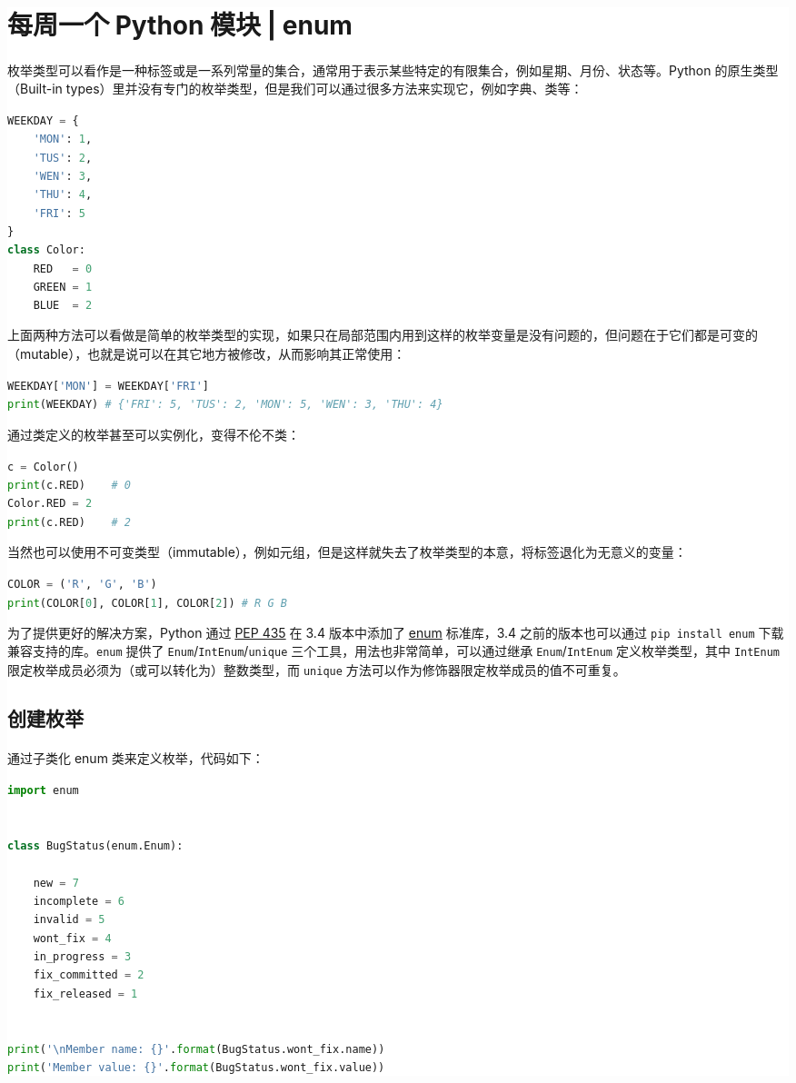 # 每周一个 Python 模块 | enum

枚举类型可以看作是一种标签或是一系列常量的集合，通常用于表示某些特定的有限集合，例如星期、月份、状态等。Python 的原生类型（Built-in types）里并没有专门的枚举类型，但是我们可以通过很多方法来实现它，例如字典、类等：

```python
WEEKDAY = {
    'MON': 1,
    'TUS': 2,
    'WEN': 3,
    'THU': 4,
    'FRI': 5
}
class Color:
    RED   = 0
    GREEN = 1
    BLUE  = 2
```

上面两种方法可以看做是简单的枚举类型的实现，如果只在局部范围内用到这样的枚举变量是没有问题的，但问题在于它们都是可变的（mutable），也就是说可以在其它地方被修改，从而影响其正常使用：

```python
WEEKDAY['MON'] = WEEKDAY['FRI']
print(WEEKDAY) # {'FRI': 5, 'TUS': 2, 'MON': 5, 'WEN': 3, 'THU': 4}
```

通过类定义的枚举甚至可以实例化，变得不伦不类：

```python
c = Color()
print(c.RED)	# 0
Color.RED = 2
print(c.RED)	# 2
```

当然也可以使用不可变类型（immutable），例如元组，但是这样就失去了枚举类型的本意，将标签退化为无意义的变量：

```python
COLOR = ('R', 'G', 'B')
print(COLOR[0], COLOR[1], COLOR[2])	# R G B
```

为了提供更好的解决方案，Python 通过 [PEP 435](https://www.python.org/dev/peps/pep-0435) 在 3.4 版本中添加了 [enum](https://github.com/rainyear/cpython/blob/master/Lib/enum.py) 标准库，3.4 之前的版本也可以通过 `pip install enum` 下载兼容支持的库。`enum` 提供了 `Enum`/`IntEnum`/`unique` 三个工具，用法也非常简单，可以通过继承 `Enum`/`IntEnum` 定义枚举类型，其中 `IntEnum` 限定枚举成员必须为（或可以转化为）整数类型，而 `unique` 方法可以作为修饰器限定枚举成员的值不可重复。

## 创建枚举

通过子类化 enum 类来定义枚举，代码如下：

```python
import enum


class BugStatus(enum.Enum):

    new = 7
    incomplete = 6
    invalid = 5
    wont_fix = 4
    in_progress = 3
    fix_committed = 2
    fix_released = 1


print('\nMember name: {}'.format(BugStatus.wont_fix.name))
print('Member value: {}'.format(BugStatus.wont_fix.value))
```